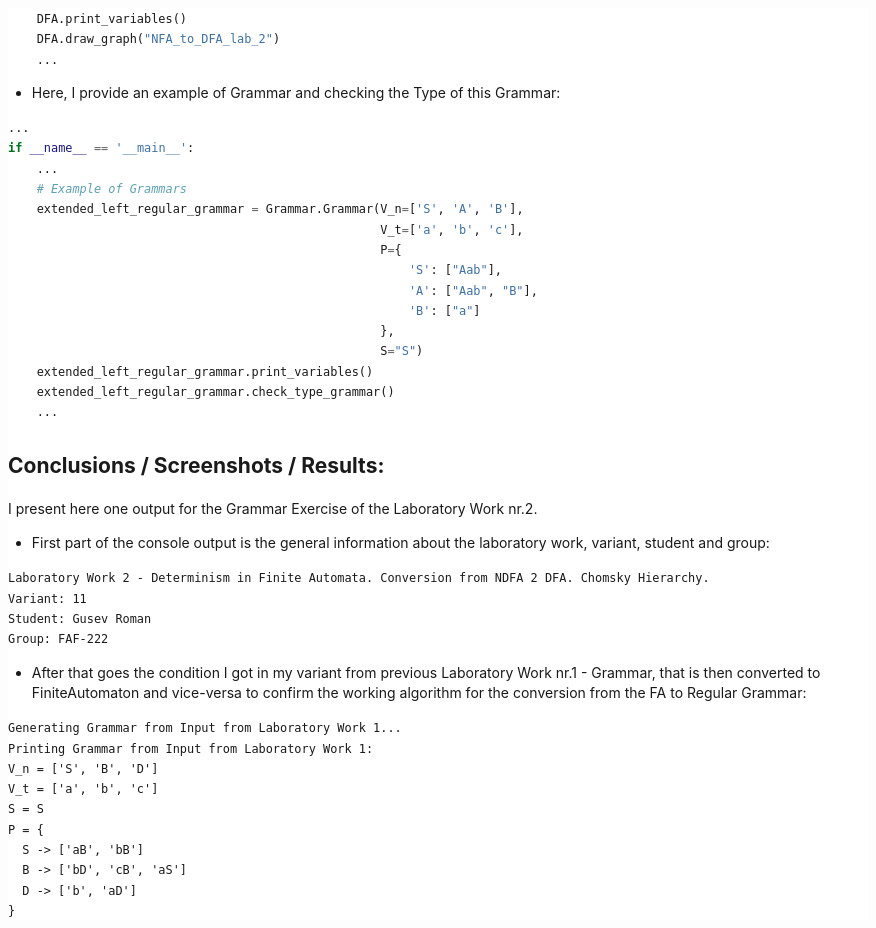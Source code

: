 ```python
    DFA.print_variables()
    DFA.draw_graph("NFA_to_DFA_lab_2")
    ...
```

* Here, I provide an example of Grammar and checking the Type of this Grammar:
```python
...
if __name__ == '__main__':
    ...
    # Example of Grammars
    extended_left_regular_grammar = Grammar.Grammar(V_n=['S', 'A', 'B'],
                                                    V_t=['a', 'b', 'c'],
                                                    P={
                                                        'S': ["Aab"],
                                                        'A': ["Aab", "B"],
                                                        'B': ["a"]
                                                    },
                                                    S="S")
    extended_left_regular_grammar.print_variables()
    extended_left_regular_grammar.check_type_grammar()
    ...
```

## Conclusions / Screenshots / Results:
I present here one output for the Grammar Exercise of the Laboratory Work nr.2.
* First part of the console output is the general information about the laboratory work, variant, student and group:
```
Laboratory Work 2 - Determinism in Finite Automata. Conversion from NDFA 2 DFA. Chomsky Hierarchy.
Variant: 11
Student: Gusev Roman
Group: FAF-222
```

* After that goes the condition I got in my variant from previous Laboratory Work nr.1 - Grammar, that is then converted
to FiniteAutomaton and vice-versa to confirm the working algorithm for the conversion from the FA to Regular Grammar:
```
Generating Grammar from Input from Laboratory Work 1...
Printing Grammar from Input from Laboratory Work 1:
V_n = ['S', 'B', 'D']
V_t = ['a', 'b', 'c']
S = S
P = {
  S -> ['aB', 'bB']
  B -> ['bD', 'cB', 'aS']
  D -> ['b', 'aD']
}
```
